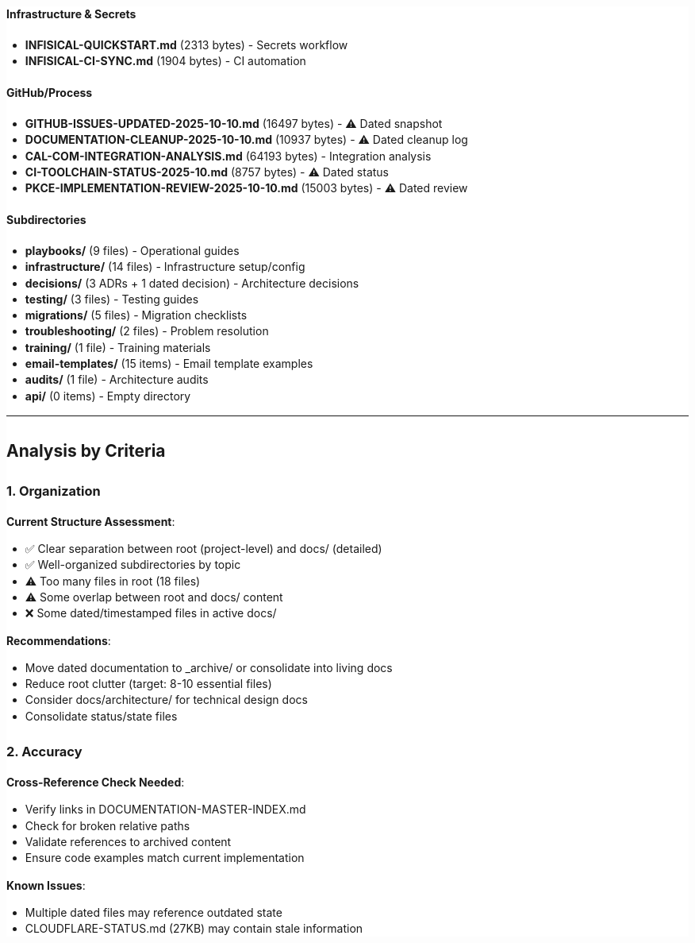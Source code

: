 #### Infrastructure & Secrets
- **INFISICAL-QUICKSTART.md** (2313 bytes) - Secrets workflow
- **INFISICAL-CI-SYNC.md** (1904 bytes) - CI automation

#### GitHub/Process
- **GITHUB-ISSUES-UPDATED-2025-10-10.md** (16497 bytes) - ⚠️ Dated snapshot
- **DOCUMENTATION-CLEANUP-2025-10-10.md** (10937 bytes) - ⚠️ Dated cleanup log
- **CAL-COM-INTEGRATION-ANALYSIS.md** (64193 bytes) - Integration analysis
- **CI-TOOLCHAIN-STATUS-2025-10.md** (8757 bytes) - ⚠️ Dated status
- **PKCE-IMPLEMENTATION-REVIEW-2025-10-10.md** (15003 bytes) - ⚠️ Dated review

#### Subdirectories
- **playbooks/** (9 files) - Operational guides
- **infrastructure/** (14 files) - Infrastructure setup/config
- **decisions/** (3 ADRs + 1 dated decision) - Architecture decisions
- **testing/** (3 files) - Testing guides
- **migrations/** (5 files) - Migration checklists
- **troubleshooting/** (2 files) - Problem resolution
- **training/** (1 file) - Training materials
- **email-templates/** (15 items) - Email template examples
- **audits/** (1 file) - Architecture audits
- **api/** (0 items) - Empty directory

---

## Analysis by Criteria

### 1. Organization

**Current Structure Assessment**:
- ✅ Clear separation between root (project-level) and docs/ (detailed)
- ✅ Well-organized subdirectories by topic
- ⚠️ Too many files in root (18 files)
- ⚠️ Some overlap between root and docs/ content
- ❌ Some dated/timestamped files in active docs/

**Recommendations**:
- Move dated documentation to _archive/ or consolidate into living docs
- Reduce root clutter (target: 8-10 essential files)
- Consider docs/architecture/ for technical design docs
- Consolidate status/state files

### 2. Accuracy

**Cross-Reference Check Needed**:
- Verify links in DOCUMENTATION-MASTER-INDEX.md
- Check for broken relative paths
- Validate references to archived content
- Ensure code examples match current implementation

**Known Issues**:
- Multiple dated files may reference outdated state
- CLOUDFLARE-STATUS.md (27KB) may contain stale information
